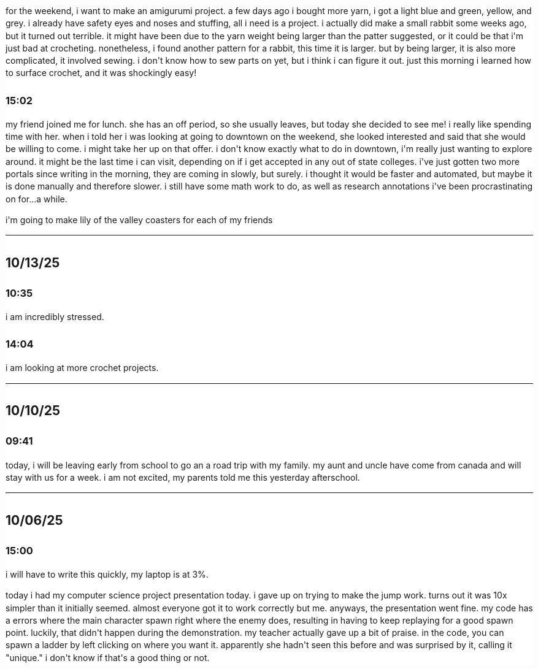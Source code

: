for the weekend, i want to make an amigurumi project. a few days ago i bought more yarn, i got a light blue and green, yellow, and grey. i already have safety eyes and noses and stuffing, all i need is a project. i actually did make a small rabbit some weeks ago, but it turned out terrible. it might have been due to the yarn weight being larger than the patter suggested, or it could be that i'm just bad at crocheting. nonetheless, i found another pattern for a rabbit, this time it is larger. but by being larger, it is also more complicated, it involved sewing. i don't know how to sew parts on yet, but i think i can figure it out. just this morning i learned how to surface crochet, and it was shockingly easy!

### 15:02 
my friend joined me for lunch. she has an off period, so she usually leaves, but today she decided to see me! i really like spending time with her. when i told her i was looking at going to downtown on the weekend, she looked interested and said that she would be willing to come. i might take her up on that offer. i don't know exactly what to do in downtown, i'm really just wanting to explore around. it might be the last time i can visit, depending on if i get accepted in any out of state colleges. i've just gotten two more portals since writing in the morning, they are coming in slowly, but surely. i thought it would be faster and automated, but maybe it is done manually and therefore slower. i still have some math work to do, as well as research annotations i've been procrastinating on for...a while. 

i'm going to make lily of the valley coasters for each of my friends 

---

## 10/13/25
### 10:35
i am incredibly stressed. 
### 14:04 
i am looking at more crochet projects. 

---


## 10/10/25 
### 09:41

today, i will be leaving early from school to go an a road trip with my family. my aunt and uncle have come from canada and will stay with us for a week. i am not excited, my parents told me this yesterday afterschool. 


---

## 10/06/25
### 15:00

i will have to write this quickly, my laptop is at 3%.

today i had my computer science project presentation today. i gave up on trying to make the jump work. turns out it was 10x simpler than it initially seemed. almost everyone got it to work correctly but me. anyways, the presentation went fine. my code has a errors where the main character spawn right where the enemy does, resulting in having to keep replaying for a good spawn point. luckily, that didn't happen during the demonstration. my teacher actually gave up a bit of praise. in the code, you can spawn a ladder by left clicking on where you want it. apparently she hadn't seen this before and was surprised by it, calling it "unique." i don't know if that's a good thing or not.
